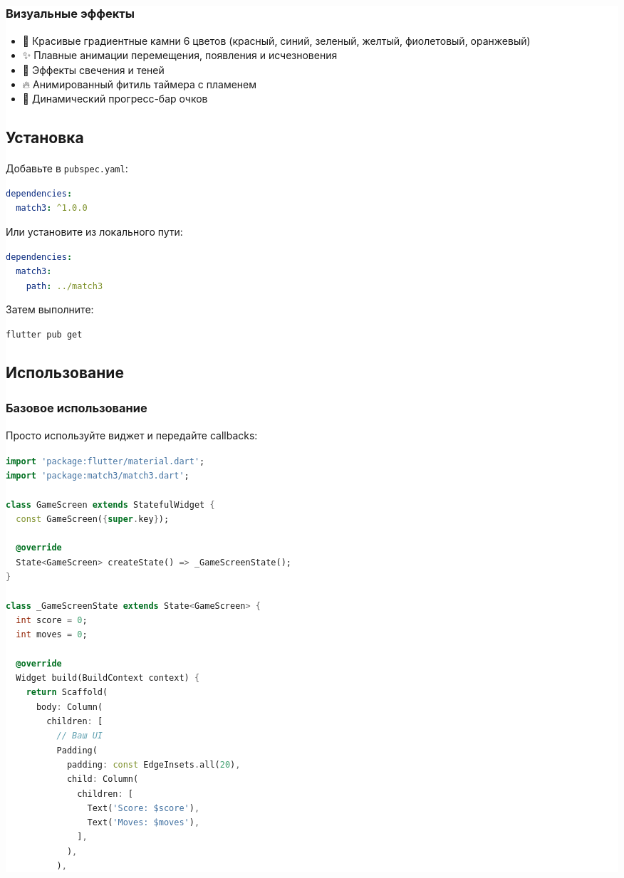 ### Визуальные эффекты
- 🎨 Красивые градиентные камни 6 цветов (красный, синий, зеленый, желтый, фиолетовый, оранжевый)
- ✨ Плавные анимации перемещения, появления и исчезновения
- 🌟 Эффекты свечения и теней
- 🔥 Анимированный фитиль таймера с пламенем
- 💫 Динамический прогресс-бар очков

## Установка

Добавьте в `pubspec.yaml`:

```yaml
dependencies:
  match3: ^1.0.0
```

Или установите из локального пути:

```yaml
dependencies:
  match3:
    path: ../match3
```

Затем выполните:

```bash
flutter pub get
```

## Использование

### Базовое использование

Просто используйте виджет и передайте callbacks:

```dart
import 'package:flutter/material.dart';
import 'package:match3/match3.dart';

class GameScreen extends StatefulWidget {
  const GameScreen({super.key});

  @override
  State<GameScreen> createState() => _GameScreenState();
}

class _GameScreenState extends State<GameScreen> {
  int score = 0;
  int moves = 0;

  @override
  Widget build(BuildContext context) {
    return Scaffold(
      body: Column(
        children: [
          // Ваш UI
          Padding(
            padding: const EdgeInsets.all(20),
            child: Column(
              children: [
                Text('Score: $score'),
                Text('Moves: $moves'),
              ],
            ),
          ),
```